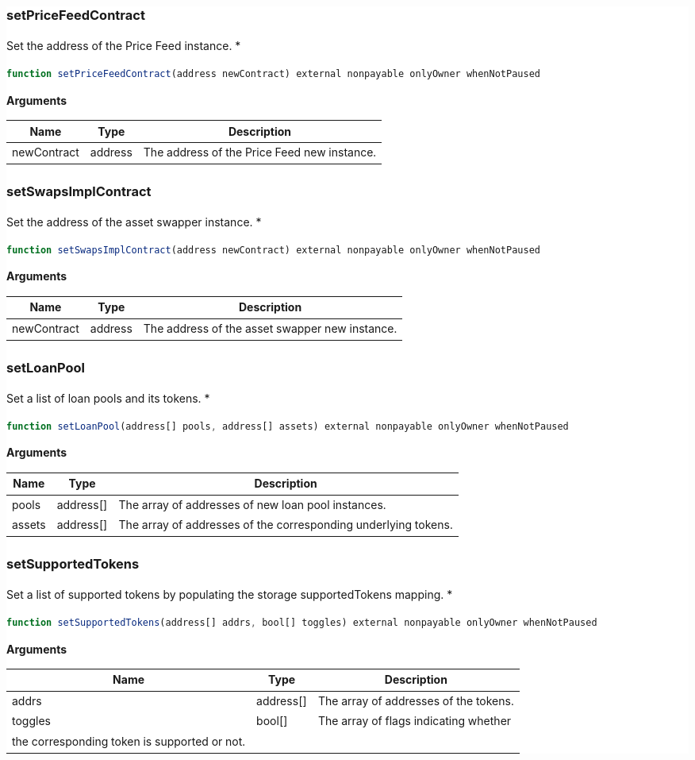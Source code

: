### setPriceFeedContract

Set the address of the Price Feed instance. \*

```js
function setPriceFeedContract(address newContract) external nonpayable onlyOwner whenNotPaused
```

**Arguments**

| Name        | Type    | Description                                 |
| ----------- | ------- | ------------------------------------------- |
| newContract | address | The address of the Price Feed new instance. |

### setSwapsImplContract

Set the address of the asset swapper instance. \*

```js
function setSwapsImplContract(address newContract) external nonpayable onlyOwner whenNotPaused
```

**Arguments**

| Name        | Type    | Description                                    |
| ----------- | ------- | ---------------------------------------------- |
| newContract | address | The address of the asset swapper new instance. |

### setLoanPool

Set a list of loan pools and its tokens. \*

```js
function setLoanPool(address[] pools, address[] assets) external nonpayable onlyOwner whenNotPaused
```

**Arguments**

| Name   | Type      | Description                                                    |
| ------ | --------- | -------------------------------------------------------------- |
| pools  | address[] | The array of addresses of new loan pool instances.             |
| assets | address[] | The array of addresses of the corresponding underlying tokens. |

### setSupportedTokens

Set a list of supported tokens by populating the
storage supportedTokens mapping. \*

```js
function setSupportedTokens(address[] addrs, bool[] toggles) external nonpayable onlyOwner whenNotPaused
```

**Arguments**

| Name                                         | Type      | Description                           |
| -------------------------------------------- | --------- | ------------------------------------- |
| addrs                                        | address[] | The array of addresses of the tokens. |
| toggles                                      | bool[]    | The array of flags indicating whether |
| the corresponding token is supported or not. |
